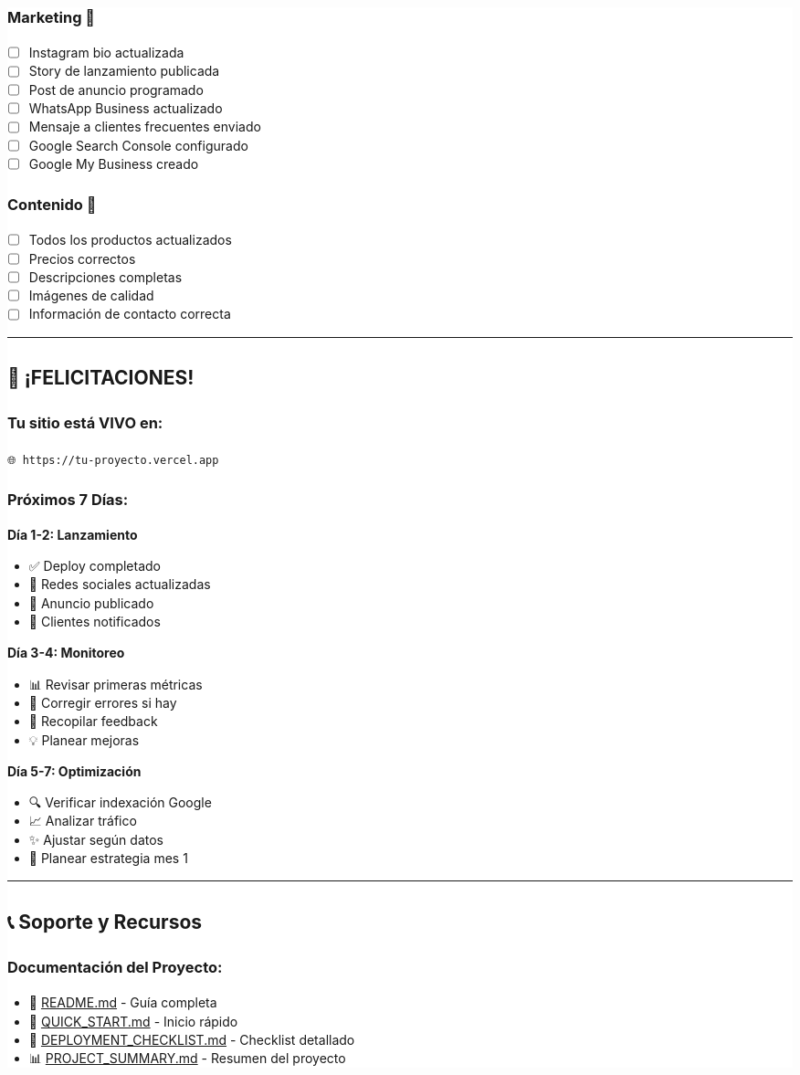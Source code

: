 ### Marketing 📣
- [ ] Instagram bio actualizada
- [ ] Story de lanzamiento publicada
- [ ] Post de anuncio programado
- [ ] WhatsApp Business actualizado
- [ ] Mensaje a clientes frecuentes enviado
- [ ] Google Search Console configurado
- [ ] Google My Business creado

### Contenido 📝
- [ ] Todos los productos actualizados
- [ ] Precios correctos
- [ ] Descripciones completas
- [ ] Imágenes de calidad
- [ ] Información de contacto correcta

---

## 🎉 ¡FELICITACIONES!

### Tu sitio está VIVO en:
```
🌐 https://tu-proyecto.vercel.app
```

### Próximos 7 Días:

**Día 1-2: Lanzamiento**
- ✅ Deploy completado
- 📱 Redes sociales actualizadas
- 📢 Anuncio publicado
- 💬 Clientes notificados

**Día 3-4: Monitoreo**
- 📊 Revisar primeras métricas
- 🐛 Corregir errores si hay
- 📝 Recopilar feedback
- 💡 Planear mejoras

**Día 5-7: Optimización**
- 🔍 Verificar indexación Google
- 📈 Analizar tráfico
- ✨ Ajustar según datos
- 🎯 Planear estrategia mes 1

---

## 📞 Soporte y Recursos

### Documentación del Proyecto:
- 📘 [README.md](./README.md) - Guía completa
- 📗 [QUICK_START.md](./QUICK_START.md) - Inicio rápido
- 📕 [DEPLOYMENT_CHECKLIST.md](./DEPLOYMENT_CHECKLIST.md) - Checklist detallado
- 📊 [PROJECT_SUMMARY.md](./PROJECT_SUMMARY.md) - Resumen del proyecto
